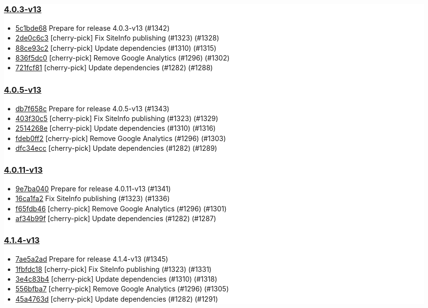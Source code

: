 
### [4.0.3-v13](https://github.com/stashed/mongodb/releases/tag/4.0.3-v13)

- [5c1bde68](https://github.com/stashed/mongodb/commit/5c1bde68) Prepare for release 4.0.3-v13 (#1342)
- [2de0c6c3](https://github.com/stashed/mongodb/commit/2de0c6c3) [cherry-pick] Fix SiteInfo publishing (#1323) (#1328)
- [88ce93c2](https://github.com/stashed/mongodb/commit/88ce93c2) [cherry-pick] Update dependencies (#1310) (#1315)
- [836f5dc0](https://github.com/stashed/mongodb/commit/836f5dc0) [cherry-pick] Remove Google Analytics (#1296) (#1302)
- [721fcf81](https://github.com/stashed/mongodb/commit/721fcf81) [cherry-pick] Update dependencies (#1282) (#1288)


### [4.0.5-v13](https://github.com/stashed/mongodb/releases/tag/4.0.5-v13)

- [db7f658c](https://github.com/stashed/mongodb/commit/db7f658c) Prepare for release 4.0.5-v13 (#1343)
- [403f30c5](https://github.com/stashed/mongodb/commit/403f30c5) [cherry-pick] Fix SiteInfo publishing (#1323) (#1329)
- [2514268e](https://github.com/stashed/mongodb/commit/2514268e) [cherry-pick] Update dependencies (#1310) (#1316)
- [fdeb0ff2](https://github.com/stashed/mongodb/commit/fdeb0ff2) [cherry-pick] Remove Google Analytics (#1296) (#1303)
- [dfc34ecc](https://github.com/stashed/mongodb/commit/dfc34ecc) [cherry-pick] Update dependencies (#1282) (#1289)


### [4.0.11-v13](https://github.com/stashed/mongodb/releases/tag/4.0.11-v13)

- [9e7ba040](https://github.com/stashed/mongodb/commit/9e7ba040) Prepare for release 4.0.11-v13 (#1341)
- [16ca1fa2](https://github.com/stashed/mongodb/commit/16ca1fa2) Fix SiteInfo publishing (#1323) (#1336)
- [f65fdb46](https://github.com/stashed/mongodb/commit/f65fdb46) [cherry-pick] Remove Google Analytics (#1296) (#1301)
- [af34b99f](https://github.com/stashed/mongodb/commit/af34b99f) [cherry-pick] Update dependencies (#1282) (#1287)


### [4.1.4-v13](https://github.com/stashed/mongodb/releases/tag/4.1.4-v13)

- [7ae5a2ad](https://github.com/stashed/mongodb/commit/7ae5a2ad) Prepare for release 4.1.4-v13 (#1345)
- [1fbfdc18](https://github.com/stashed/mongodb/commit/1fbfdc18) [cherry-pick] Fix SiteInfo publishing (#1323) (#1331)
- [3e4c83b4](https://github.com/stashed/mongodb/commit/3e4c83b4) [cherry-pick] Update dependencies (#1310) (#1318)
- [556bfba7](https://github.com/stashed/mongodb/commit/556bfba7) [cherry-pick] Remove Google Analytics (#1296) (#1305)
- [45a4763d](https://github.com/stashed/mongodb/commit/45a4763d) [cherry-pick] Update dependencies (#1282) (#1291)
